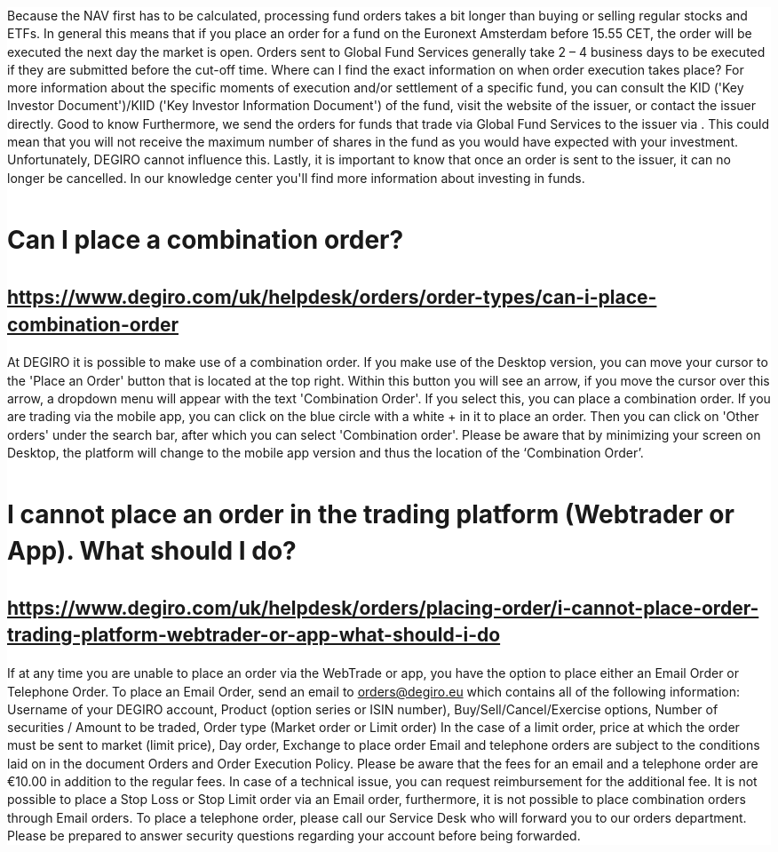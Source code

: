 Because the NAV first has to be calculated, processing fund orders takes a bit longer than buying or selling regular stocks and ETFs. In general this means that if you place an order for a fund on the Euronext Amsterdam before 15.55 CET, the order will be executed the next day the market is open. Orders sent to Global Fund Services generally take 2 – 4 business days to be executed if they are submitted before the cut-off time.
Where can I find the exact information on when order execution takes place?
For more information about the specific moments of execution and/or settlement of a specific fund, you can consult the KID ('Key Investor Document')/KIID ('Key Investor Information Document') of the fund, visit the website of the issuer, or contact the issuer directly.
Good to know
Furthermore, we send the orders for funds that trade via Global Fund Services to the issuer via . This could mean that you will not receive the maximum number of shares in the fund as you would have expected with your investment. Unfortunately, DEGIRO cannot influence this.
Lastly, it is important to know that once an order is sent to the issuer, it can no longer be cancelled.
In our knowledge center you'll find more information about investing in funds.

# Can I place a combination order?

## https://www.degiro.com/uk/helpdesk/orders/order-types/can-i-place-combination-order

At DEGIRO it is possible to make use of a combination order.
If you make use of the Desktop version, you can move your cursor to the 'Place an Order' button that is located at the top right. Within this button you will see an arrow, if you move the cursor over this arrow, a dropdown menu will appear with the text 'Combination Order'. If you select this, you can place a combination order.
If you are trading via the mobile app, you can click on the blue circle with a white + in it to place an order. Then you can click on 'Other orders' under the search bar, after which you can select 'Combination order'.
Please be aware that by minimizing your screen on Desktop, the platform will change to the mobile app version and thus the location of the ‘Combination Order’.

# I cannot place an order in the trading platform (Webtrader or App). What should I do?

## https://www.degiro.com/uk/helpdesk/orders/placing-order/i-cannot-place-order-trading-platform-webtrader-or-app-what-should-i-do

If at any time you are unable to place an order via the WebTrade or app, you have the option to place either an Email Order or Telephone Order.
To place an Email Order, send an email to orders@degiro.eu which contains all of the following information:
Username of your DEGIRO account,
Product (option series or ISIN number),
Buy/Sell/Cancel/Exercise options,
Number of securities / Amount to be traded,
Order type (Market order or Limit order)
In the case of a limit order, price at which the order must be sent to market (limit price),
Day order,
Exchange to place order
Email and telephone orders are subject to the conditions laid on in the document Orders and Order Execution Policy. Please be aware that the fees for an email and a telephone order are €10.00 in addition to the regular fees. In case of a technical issue, you can request reimbursement for the additional fee.
It is not possible to place a Stop Loss or Stop Limit order via an Email order, furthermore, it is not possible to place combination orders through Email orders.
To place a telephone order, please call our Service Desk who will forward you to our orders department. Please be prepared to answer security questions regarding your account before being forwarded.
